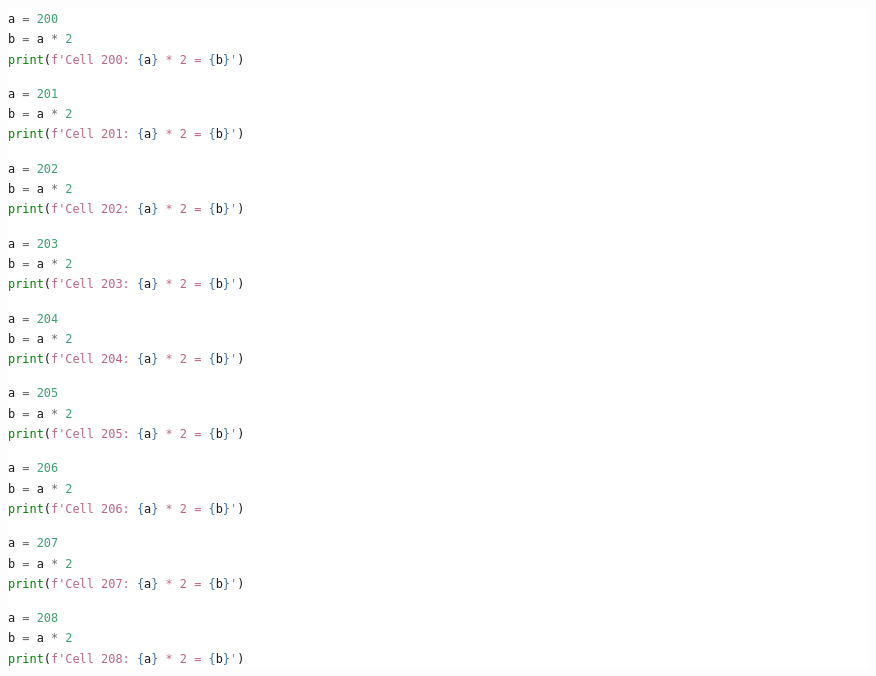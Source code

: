 
```python
a = 200
b = a * 2
print(f'Cell 200: {a} * 2 = {b}')
```


```python
a = 201
b = a * 2
print(f'Cell 201: {a} * 2 = {b}')
```


```python
a = 202
b = a * 2
print(f'Cell 202: {a} * 2 = {b}')
```


```python
a = 203
b = a * 2
print(f'Cell 203: {a} * 2 = {b}')
```


```python
a = 204
b = a * 2
print(f'Cell 204: {a} * 2 = {b}')
```


```python
a = 205
b = a * 2
print(f'Cell 205: {a} * 2 = {b}')
```


```python
a = 206
b = a * 2
print(f'Cell 206: {a} * 2 = {b}')
```


```python
a = 207
b = a * 2
print(f'Cell 207: {a} * 2 = {b}')
```


```python
a = 208
b = a * 2
print(f'Cell 208: {a} * 2 = {b}')
```

